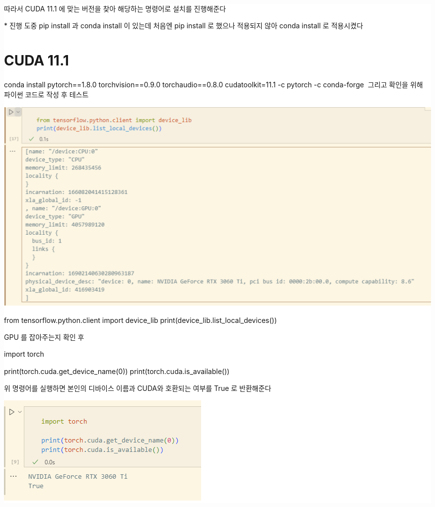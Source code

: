 따라서 CUDA 11.1 에 맞는 버전을 찾아
해당하는 명령어로 설치를 진행해준다

<span class="caution">* 진행 도중 pip install 과 conda install 이 있는데
처음엔 pip install 로 했으나 적용되지 않아
conda install 로 적용시켰다
</span>

# CUDA 11.1
conda install pytorch==1.8.0 torchvision==0.9.0 torchaudio==0.8.0 cudatoolkit=11.1 -c pytorch -c conda-forge
​
그리고 확인을 위해
파이썬 코드로 작성 후 테스트

<img class="image" src="/contents/imgs/python_6/1.png">

from tensorflow.python.client import device_lib
print(device_lib.list_local_devices())

GPU 를 잡아주는지 확인 후

import torch

print(torch.cuda.get_device_name(0))
print(torch.cuda.is_available())

위 명령어를 실행하면
본인의 디바이스 이름과 CUDA와 호환되는 여부를 True 로 반환해준다

<img class="image" src="/contents/imgs/python_6/2.png">
